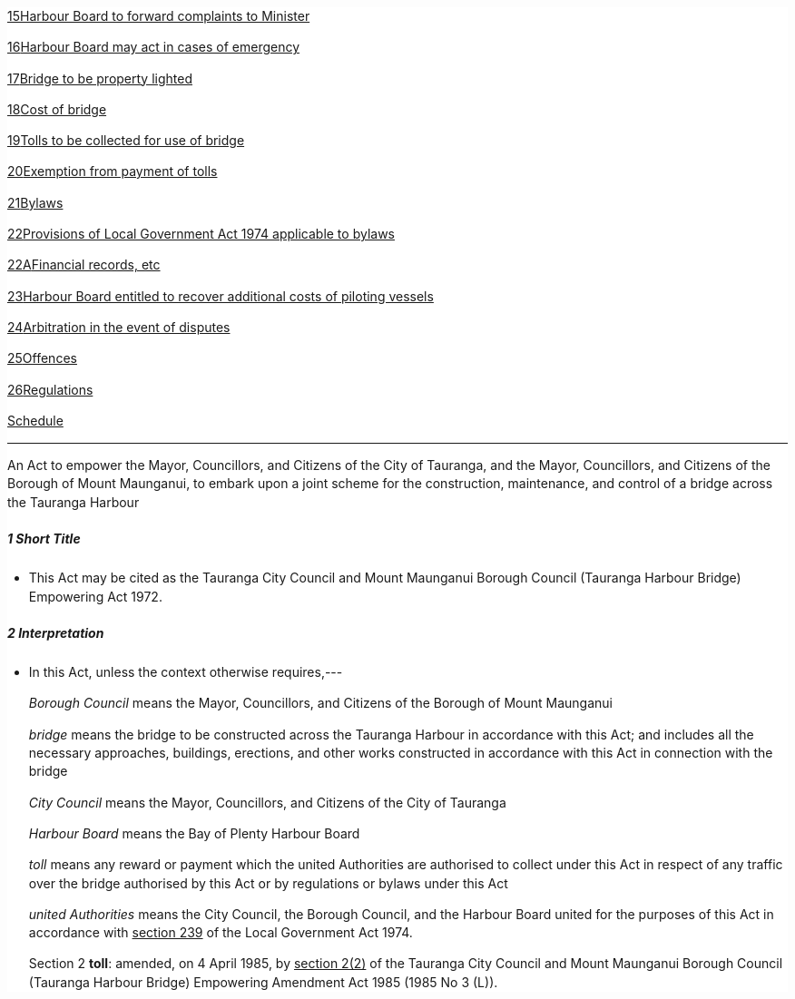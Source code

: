 [15][17][][17][Harbour Board to forward complaints to Minister][17]

[16][18][][18][Harbour Board may act in cases of emergency][18]

[17][19][][19][Bridge to be property lighted][19]

[18][20][][20][Cost of bridge][20]

[19][21][][21][Tolls to be collected for use of bridge][21]

[20][22][][22][Exemption from payment of tolls][22]

[21][23][][23][Bylaws][23]

[22][24][][24][Provisions of Local Government Act 1974 applicable to bylaws][24]

[22A][25][][25][Financial records, etc][25]

[23][26][][26][Harbour Board entitled to recover additional costs of piloting vessels][26]

[24][27][][27][Arbitration in the event of disputes][27]

[25][28][][28][Offences][28]

[26][29][][29][Regulations][29]

[Schedule][30]  

---

An Act to empower the Mayor, Councillors, and Citizens of the City of Tauranga, and the Mayor, Councillors, and Citizens of the Borough of Mount Maunganui, to embark upon a joint scheme for the construction, maintenance, and control of a bridge across the Tauranga Harbour

##### 1 Short Title
    
*   This Act may be cited as the Tauranga City Council and Mount Maunganui Borough Council (Tauranga Harbour Bridge) Empowering Act 1972\.

##### 2 Interpretation
    
*   In this Act, unless the context otherwise requires,---
    
    _Borough Council_ means the Mayor, Councillors, and Citizens of the Borough of Mount Maunganui
    
    _bridge_ means the bridge to be constructed across the Tauranga Harbour in accordance with this Act; and includes all the necessary approaches, buildings, erections, and other works constructed in accordance with this Act in connection with the bridge
    
    _City Council_ means the Mayor, Councillors, and Citizens of the City of Tauranga
    
    _Harbour Board_ means the Bay of Plenty Harbour Board
    
    _toll_ means any reward or payment which the united Authorities are authorised to collect under this Act in respect of any traffic over the bridge authorised by this Act or by regulations or bylaws under this Act
    
    _united Authorities_ means the City Council, the Borough Council, and the Harbour Board united for the purposes of this Act in accordance with [section 239][31] of the Local Government Act 1974\.
    
    Section 2 **toll**: amended, on 4 April 1985, by [section 2(2)][32] of the Tauranga City Council and Mount Maunganui Borough Council (Tauranga Harbour Bridge) Empowering Amendment Act 1985 (1985 No 3 (L)).
    

[0]: http://www.legislation.govt.nz/act/local/1972/0004/latest/link.aspx?id=DLM195466
[1]: http://www.legislation.govt.nz/act/local/1972/0004/latest/whole.html#DLM70962
[2]: http://www.legislation.govt.nz/act/local/1972/0004/latest/whole.html#DLM70964
[3]: http://www.legislation.govt.nz/act/local/1972/0004/latest/whole.html#DLM70965
[4]: http://www.legislation.govt.nz/act/local/1972/0004/latest/whole.html#DLM70983
[5]: http://www.legislation.govt.nz/act/local/1972/0004/latest/whole.html#DLM70985
[6]: http://www.legislation.govt.nz/act/local/1972/0004/latest/whole.html#DLM70987
[7]: http://www.legislation.govt.nz/act/local/1972/0004/latest/whole.html#DLM70989
[8]: http://www.legislation.govt.nz/act/local/1972/0004/latest/whole.html#DLM70992
[9]: http://www.legislation.govt.nz/act/local/1972/0004/latest/whole.html#DLM70994
[10]: http://www.legislation.govt.nz/act/local/1972/0004/latest/whole.html#DLM70996
[11]: http://www.legislation.govt.nz/act/local/1972/0004/latest/whole.html#DLM71301
[12]: http://www.legislation.govt.nz/act/local/1972/0004/latest/whole.html#DLM71303
[13]: http://www.legislation.govt.nz/act/local/1972/0004/latest/whole.html#DLM71306
[14]: http://www.legislation.govt.nz/act/local/1972/0004/latest/whole.html#DLM71311
[15]: http://www.legislation.govt.nz/act/local/1972/0004/latest/whole.html#DLM71315
[16]: http://www.legislation.govt.nz/act/local/1972/0004/latest/whole.html#DLM71318
[17]: http://www.legislation.govt.nz/act/local/1972/0004/latest/whole.html#DLM71320
[18]: http://www.legislation.govt.nz/act/local/1972/0004/latest/whole.html#DLM71323
[19]: http://www.legislation.govt.nz/act/local/1972/0004/latest/whole.html#DLM71325
[20]: http://www.legislation.govt.nz/act/local/1972/0004/latest/whole.html#DLM71327
[21]: http://www.legislation.govt.nz/act/local/1972/0004/latest/whole.html#DLM71329
[22]: http://www.legislation.govt.nz/act/local/1972/0004/latest/whole.html#DLM71331
[23]: http://www.legislation.govt.nz/act/local/1972/0004/latest/whole.html#DLM71332
[24]: http://www.legislation.govt.nz/act/local/1972/0004/latest/whole.html#DLM71335
[25]: http://www.legislation.govt.nz/act/local/1972/0004/latest/whole.html#DLM71337
[26]: http://www.legislation.govt.nz/act/local/1972/0004/latest/whole.html#DLM71339
[27]: http://www.legislation.govt.nz/act/local/1972/0004/latest/whole.html#DLM71341
[28]: http://www.legislation.govt.nz/act/local/1972/0004/latest/whole.html#DLM71344
[29]: http://www.legislation.govt.nz/act/local/1972/0004/latest/whole.html#DLM71345
[30]: http://www.legislation.govt.nz/act/local/1972/0004/latest/whole.html#DLM71346
[31]: http://www.legislation.govt.nz/act/local/1972/0004/latest/link.aspx?id=DLM419790
[32]: http://www.legislation.govt.nz/act/local/1972/0004/latest/link.aspx?id=DLM76729
[33]: http://www.legislation.govt.nz/act/local/1972/0004/latest/link.aspx?id=DLM76732
[34]: http://www.legislation.govt.nz/act/local/1972/0004/latest/link.aspx?id=DLM418166
[35]: http://www.legislation.govt.nz/act/local/1972/0004/latest/link.aspx?id=DLM76733
[36]: http://www.legislation.govt.nz/act/local/1972/0004/latest/link.aspx?id=DLM76735
[37]: http://www.legislation.govt.nz/act/local/1972/0004/latest/link.aspx?id=DLM76736
[38]: http://www.legislation.govt.nz/act/local/1972/0004/latest/link.aspx?id=DLM76738
[39]: http://www.legislation.govt.nz/act/local/1972/0004/latest/link.aspx?id=DLM423695
[40]: http://www.legislation.govt.nz/act/local/1972/0004/latest/link.aspx?id=DLM423851
[41]: http://www.legislation.govt.nz/act/local/1972/0004/latest/link.aspx?id=DLM423858
[42]: http://www.legislation.govt.nz/act/local/1972/0004/latest/link.aspx?id=DLM423864
[43]: http://www.legislation.govt.nz/act/local/1972/0004/latest/link.aspx?id=DLM423873
[44]: http://www.legislation.govt.nz/act/local/1972/0004/latest/link.aspx?id=DLM423861
[45]: http://www.legislation.govt.nz/act/local/1972/0004/latest/link.aspx?id=DLM76739
[46]: http://www.legislation.govt.nz/act/local/1972/0004/latest/link.aspx?id=DLM415531
[47]: http://www.legislation.govt.nz/act/local/1972/0004/latest/link.aspx?id=DLM76741
[48]: http://www.legislation.govt.nz/act/local/1972/0004/latest/whole.html#DLM71359
[49]: http://www.legislation.govt.nz/act/local/1972/0004/latest/whole.html#DLM71348
[50]: http://www.legislation.govt.nz/act/local/1972/0004/latest/whole.html#DLM71358
[51]: http://www.legislation.govt.nz/act/local/1972/0004/latest/link.aspx?id=DLM76743
[52]: http://www.legislation.govt.nz/act/local/1972/0004/latest/link.aspx?id=DLM3360714
[53]: http://www.legislation.govt.nz/act/local/1972/0004/latest/link.aspx?id=DLM76744
[54]: http://www.legislation.govt.nz/act/local/1972/0004/latest/link.aspx?id=DLM418163
[55]: http://www.pco.parliament.govt.nz/reprints/
[56]: http://www.legislation.govt.nz/act/local/1972/0004/latest/link.aspx?id=DLM195439
[57]: http://www.pco.parliament.govt.nz/editorial-conventions/
[58]: http://www.legislation.govt.nz/act/local/1972/0004/latest/link.aspx?id=DLM195468
[59]: http://www.legislation.govt.nz/act/local/1972/0004/latest/link.aspx?id=DLM195470
[60]: http://www.legislation.govt.nz/act/local/1972/0004/latest/link.aspx?id=DLM76727